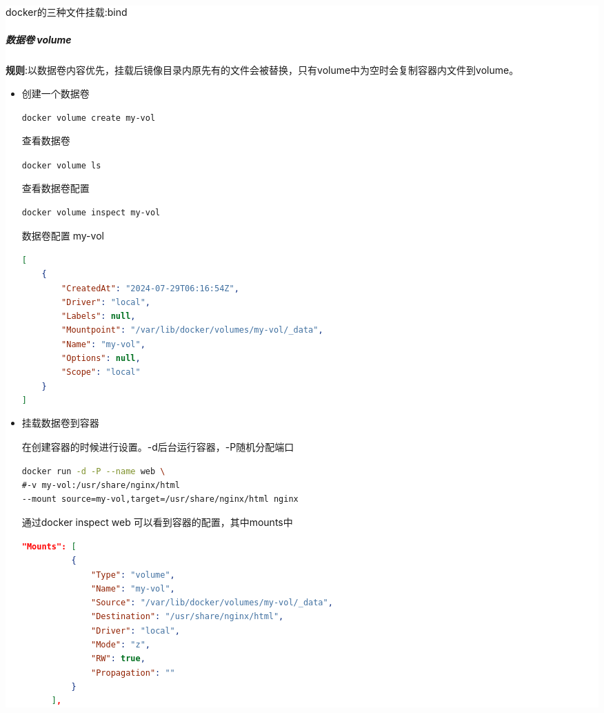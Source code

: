 docker的三种文件挂载:bind

##### 数据卷 volume

**规则**:以数据卷内容优先，挂载后镜像目录内原先有的文件会被替换，只有volume中为空时会复制容器内文件到volume。

* 创建一个数据卷

  ```sh
  docker volume create my-vol
  ```

  查看数据卷

  ```sh
  docker volume ls
  ```

  查看数据卷配置

  ```
  docker volume inspect my-vol
  ```

  数据卷配置 my-vol

  ```json
  [
      {
          "CreatedAt": "2024-07-29T06:16:54Z",
          "Driver": "local",
          "Labels": null,
          "Mountpoint": "/var/lib/docker/volumes/my-vol/_data",
          "Name": "my-vol",
          "Options": null,
          "Scope": "local"
      }
  ]
  ```
  
* 挂载数据卷到容器

  在创建容器的时候进行设置。-d后台运行容器，-P随机分配端口 

  ```sh
  docker run -d -P --name web \
  #-v my-vol:/usr/share/nginx/html 
  --mount source=my-vol,target=/usr/share/nginx/html nginx
  ```
  
  
  
  通过docker inspect web 可以看到容器的配置，其中mounts中
  
  ```json
  "Mounts": [
            {
                "Type": "volume",
                "Name": "my-vol",
                "Source": "/var/lib/docker/volumes/my-vol/_data",
                "Destination": "/usr/share/nginx/html",
                "Driver": "local",
                "Mode": "z",
                "RW": true,
                "Propagation": ""
            }
        ],
  ```
  